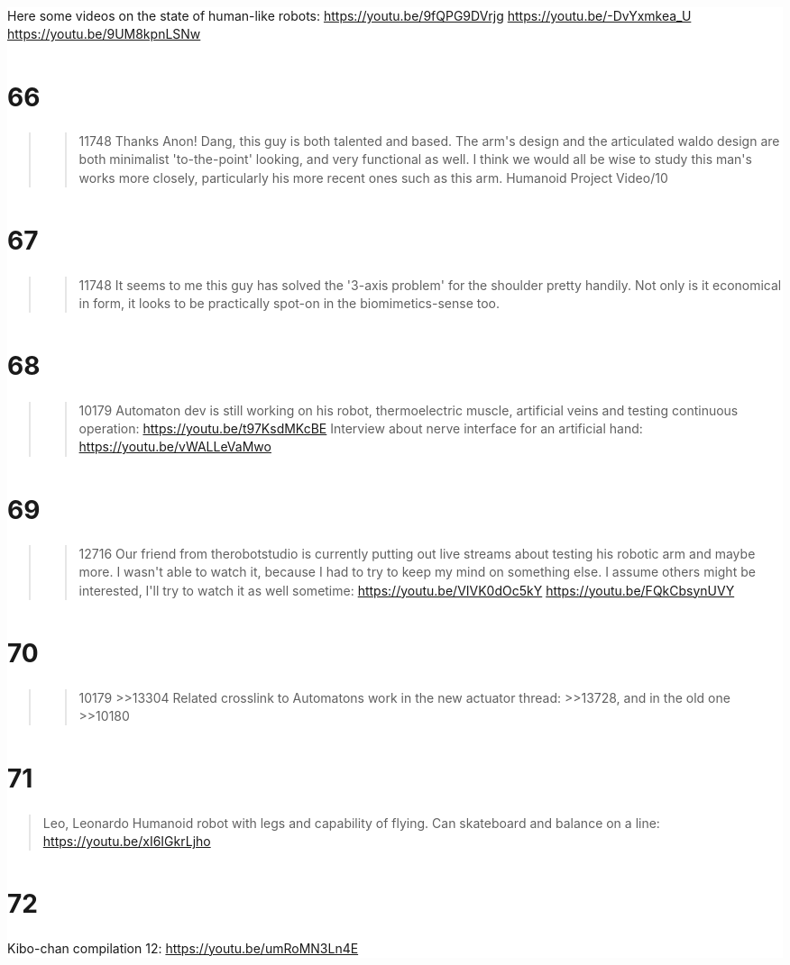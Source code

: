 Here some videos on the state of human-like robots:
https://youtu.be/9fQPG9DVrjg
https://youtu.be/-DvYxmkea_U
https://youtu.be/9UM8kpnLSNw

# 66
>>11748
Thanks Anon! Dang, this guy is both talented and based. The arm's design and the articulated waldo design are both minimalist 'to-the-point' looking, and very functional as well. I think we would all be wise to study this man's works more closely, particularly his more recent ones such as this arm.
>Humanoid Project Video/10

# 67
>>11748
It seems to me this guy has solved the '3-axis problem' for the shoulder pretty handily. Not only is it economical in form, it looks to be practically spot-on in the biomimetics-sense too.

# 68
>>10179
Automaton dev is still working on his robot, thermoelectric muscle, artificial veins and testing continuous operation: https://youtu.be/t97KsdMKcBE
Interview about nerve interface for an artificial hand: https://youtu.be/vWALLeVaMwo

# 69
>>12716
Our friend from therobotstudio is currently putting out live streams about testing his robotic arm and maybe more. I wasn't able to watch it, because I had to try to keep my mind on something else. I assume others might be interested, I'll try to watch it as well sometime: 
https://youtu.be/VIVK0dOc5kY
https://youtu.be/FQkCbsynUVY

# 70
>>10179 >>13304
Related crosslink to Automatons work in the new actuator thread: >>13728, and in the old one >>10180

# 71
>Leo, Leonardo
Humanoid robot with legs and capability of flying. Can skateboard and balance on a line: https://youtu.be/xI6IGkrLjho

# 72
Kibo-chan compilation 12: https://youtu.be/umRoMN3Ln4E
